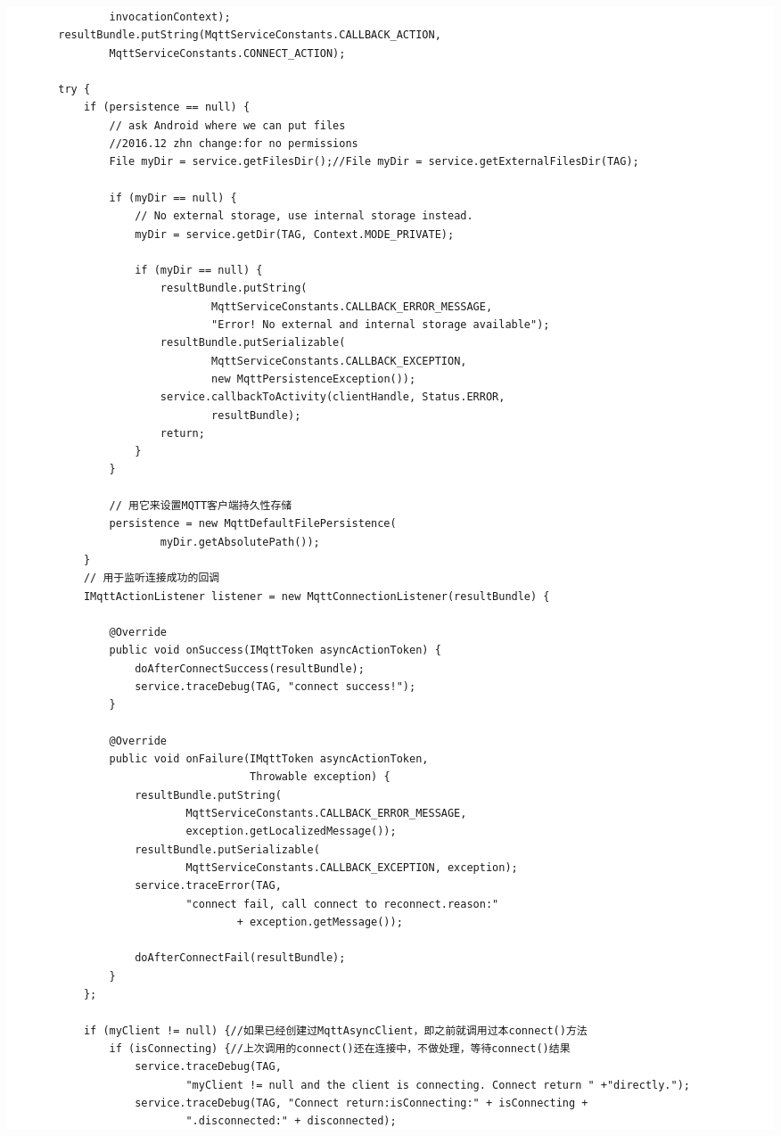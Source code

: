 ```
                invocationContext);
        resultBundle.putString(MqttServiceConstants.CALLBACK_ACTION,
                MqttServiceConstants.CONNECT_ACTION);

        try {
            if (persistence == null) {
                // ask Android where we can put files
                //2016.12 zhn change:for no permissions
                File myDir = service.getFilesDir();//File myDir = service.getExternalFilesDir(TAG);

                if (myDir == null) {
                    // No external storage, use internal storage instead.
                    myDir = service.getDir(TAG, Context.MODE_PRIVATE);

                    if (myDir == null) {
                        resultBundle.putString(
                                MqttServiceConstants.CALLBACK_ERROR_MESSAGE,
                                "Error! No external and internal storage available");
                        resultBundle.putSerializable(
                                MqttServiceConstants.CALLBACK_EXCEPTION,
								new MqttPersistenceException());
                        service.callbackToActivity(clientHandle, Status.ERROR,
                                resultBundle);
                        return;
                    }
                }

                // 用它来设置MQTT客户端持久性存储
                persistence = new MqttDefaultFilePersistence(
                        myDir.getAbsolutePath());
            }
            // 用于监听连接成功的回调
            IMqttActionListener listener = new MqttConnectionListener(resultBundle) {

                @Override
                public void onSuccess(IMqttToken asyncActionToken) {
                    doAfterConnectSuccess(resultBundle);
                    service.traceDebug(TAG, "connect success!");
                }

                @Override
                public void onFailure(IMqttToken asyncActionToken,
                                      Throwable exception) {
                    resultBundle.putString(
                            MqttServiceConstants.CALLBACK_ERROR_MESSAGE,
                            exception.getLocalizedMessage());
                    resultBundle.putSerializable(
                            MqttServiceConstants.CALLBACK_EXCEPTION, exception);
                    service.traceError(TAG,
                            "connect fail, call connect to reconnect.reason:"
                                    + exception.getMessage());

                    doAfterConnectFail(resultBundle);
                }
            };

            if (myClient != null) {//如果已经创建过MqttAsyncClient，即之前就调用过本connect()方法
                if (isConnecting) {//上次调用的connect()还在连接中，不做处理，等待connect()结果
                    service.traceDebug(TAG,
                            "myClient != null and the client is connecting. Connect return " +"directly.");
                    service.traceDebug(TAG, "Connect return:isConnecting:" + isConnecting +
							".disconnected:" + disconnected);
```